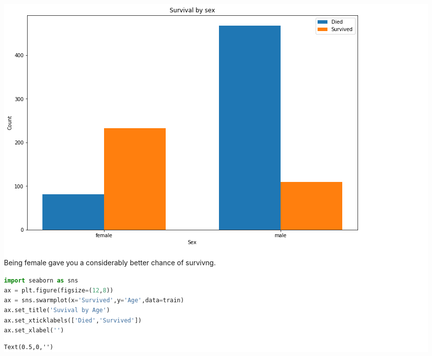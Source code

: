 
![png](/notebooks/titanic/output_21_1.png)


Being female gave you a considerably better chance of survivng.


```python
import seaborn as sns
ax = plt.figure(figsize=(12,8))
ax = sns.swarmplot(x='Survived',y='Age',data=train)
ax.set_title('Suvival by Age')
ax.set_xticklabels(['Died','Survived'])
ax.set_xlabel('')
```




    Text(0.5,0,'')



